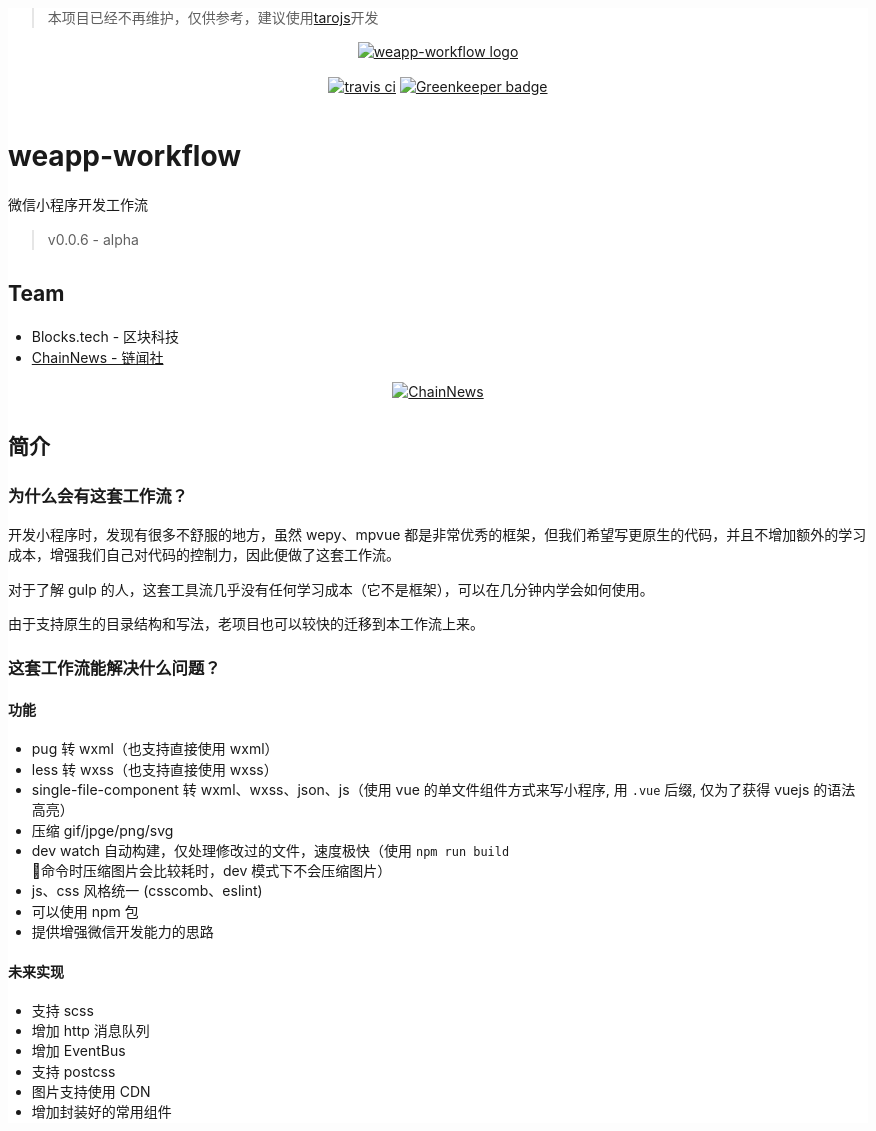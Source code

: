 > 本项目已经不再维护，仅供参考，建议使用[tarojs](https://github.com/NervJS/taro)开发

<p align="center"><a href="https://github.com/loveonelong/weapp-workflow" target="_blank" rel="noopener noreferrer"><img width="100" src="https://github.com/loveonelong/weapp-workflow/raw/master/docs/imgs/weapp-workflow-logo.png" alt="weapp-workflow logo"></a></p>

<p align="center">
   <a href="https://www.travis-ci.org/loveonelong/weapp-workflow"><img src="https://www.travis-ci.org/loveonelong/weapp-workflow.svg?branch=master" alt="travis ci"></a>
    <a href="https://greenkeeper.io/"><img src="https://badges.greenkeeper.io/loveonelong/weapp-workflow.svg" alt="Greenkeeper badge"></a>
 </p>

# weapp-workflow

 微信小程序开发工作流

> v0.0.6 - alpha

## Team

* Blocks.tech - 区块科技
* [ChainNews - 链闻社](https://www.chainnews.com)

<p align="center">
   <a href="https://www.chainnews.com"><img src="https://github.com/loveonelong/weapp-workflow/raw/master/docs/imgs/logo-ce-blue.png" alt="ChainNews" width="150"></a>
 </p>

## 简介

### 为什么会有这套工作流？

开发小程序时，发现有很多不舒服的地方，虽然 wepy、mpvue 都是非常优秀的框架，但我们希望写更原生的代码，并且不增加额外的学习成本，增强我们自己对代码的控制力，因此便做了这套工作流。

对于了解 gulp 的人，这套工具流几乎没有任何学习成本（它不是框架），可以在几分钟内学会如何使用。

由于支持原生的目录结构和写法，老项目也可以较快的迁移到本工作流上来。

### 这套工作流能解决什么问题？

#### 功能

* pug 转 wxml（也支持直接使用 wxml）
* less 转 wxss（也支持直接使用 wxss）
* single-file-component 转 wxml、wxss、json、js（使用 vue 的单文件组件方式来写小程序, 用 `.vue` 后缀, 仅为了获得 vuejs 的语法高亮）
* 压缩 gif/jpge/png/svg
* dev watch 自动构建，仅处理修改过的文件，速度极快（使用 `npm run build` 命令时压缩图片会比较耗时，dev 模式下不会压缩图片）
* js、css 风格统一 (csscomb、eslint)
* 可以使用 npm 包
* 提供增强微信开发能力的思路

#### 未来实现

* 支持 scss
* 增加 http 消息队列
* 增加 EventBus
* 支持 postcss
* 图片支持使用 CDN
* 增加封装好的常用组件
